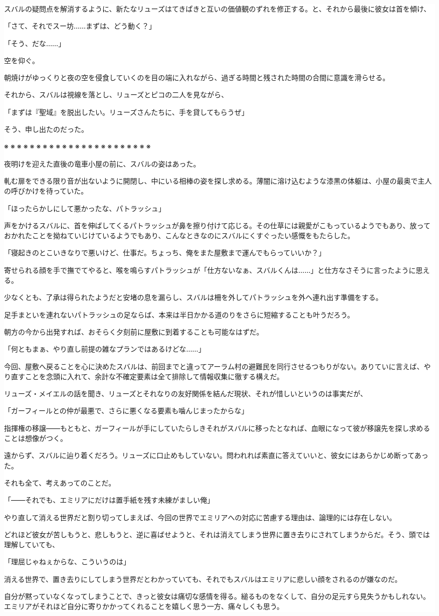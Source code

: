 スバルの疑問点を解消するように、新たなリューズはてきぱきと互いの価値観のずれを修正する。と、それから最後に彼女は首を傾け、

「さて、それでスー坊……まずは、どう動く？」

「そう、だな……」

空を仰ぐ。

朝焼けがゆっくりと夜の空を侵食していくのを目の端に入れながら、過ぎる時間と残された時間の合間に意識を滑らせる。

それから、スバルは視線を落とし、リューズとピコの二人を見ながら、

「まずは『聖域』を脱出したい。リューズさんたちに、手を貸してもらうぜ」

そう、申し出たのだった。

※ ※ ※ ※ ※ ※ ※ ※ ※ ※ ※ ※ ※ ※ ※ ※ ※ ※ ※ ※ ※ ※ ※

夜明けを迎えた直後の竜車小屋の前に、スバルの姿はあった。

軋む扉をできる限り音が出ないように開閉し、中にいる相棒の姿を探し求める。薄闇に溶け込むような漆黒の体躯は、小屋の最奥で主人の呼びかけを待っていた。

「ほったらかしにして悪かったな、パトラッシュ」

声をかけるスバルに、首を伸ばしてくるパトラッシュが鼻を擦り付けて応じる。その仕草には親愛がこもっているようでもあり、放っておかれたことを拗ねていじけているようでもあり、こんなときなのにスバルにくすぐったい感慨をもたらした。

「寝起きのとこいきなりで悪いけど、仕事だ。ちょっち、俺をまた屋敷まで運んでもらっていいか？」

寄せられる顔を手で撫でてやると、喉を鳴らすパトラッシュが「仕方ないなぁ、スバルくんは……」と仕方なさそうに言ったように思える。

少なくとも、了承は得られたようだと安堵の息を漏らし、スバルは柵を外してパトラッシュを外へ連れ出す準備をする。

足手まといを連れないパトラッシュの足ならば、本来は半日かかる道のりをさらに短縮することも叶うだろう。

朝方の今から出発すれば、おそらく夕刻前に屋敷に到着することも可能なはずだ。

「何ともまぁ、やり直し前提の雑なプランではあるけどな……」

今回、屋敷へ戻ることを心に決めたスバルは、前回までと違ってアーラム村の避難民を同行させるつもりがない。ありていに言えば、やり直すことを念頭に入れて、余計な不確定要素は全て排除して情報収集に徹する構えだ。

リューズ・メイエルの話を聞き、リューズとそれなりの友好関係を結んだ現状、それが惜しいというのは事実だが、

「ガーフィールとの仲が最悪で、さらに悪くなる要素も噛んじまったからな」

指揮権の移譲――もともと、ガーフィールが手にしていたらしきそれがスバルに移ったとなれば、血眼になって彼が移譲先を探し求めることは想像がつく。

遠からず、スバルに辿り着くだろう。リューズに口止めもしていない。問われれば素直に答えていいと、彼女にはあらかじめ断ってあった。

それも全て、考えあってのことだ。

「――それでも、エミリアにだけは置手紙を残す未練がましい俺」

やり直して消える世界だと割り切ってしまえば、今回の世界でエミリアへの対応に苦慮する理由は、論理的には存在しない。

どれほど彼女が苦しもうと、悲しもうと、逆に喜ばせようと、それは消えてしまう世界に置き去りにされてしまうからだ。そう、頭では理解していても、

「理屈じゃねぇからな、こういうのは」

消える世界で、置き去りにしてしまう世界だとわかっていても、それでもスバルはエミリアに悲しい顔をされるのが嫌なのだ。

自分が黙っていなくなってしまうことで、きっと彼女は痛切な感情を得る。縋るものをなくして、自分の足元すら見失うかもしれない。エミリアがそれほど自分に寄りかかってくれることを嬉しく思う一方、痛々しくも思う。

